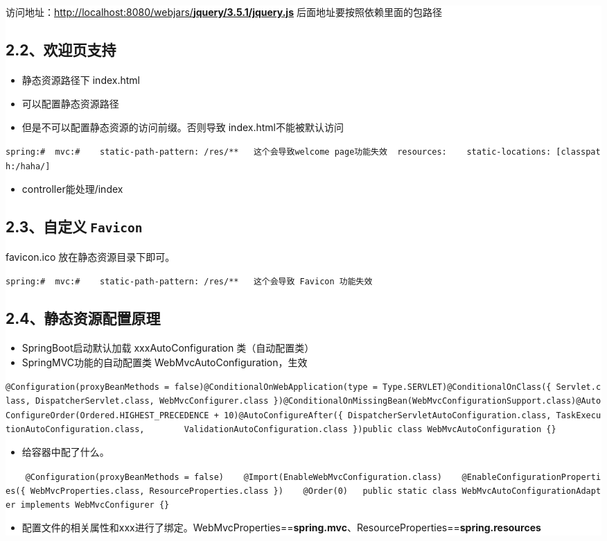访问地址：[http://localhost:8080/webjars/**jquery/3.5.1/jquery.js**](http://localhost:8080/webjars/jquery/3.5.1/jquery.js)   后面地址要按照依赖里面的包路径



## 2.2、欢迎页支持

- 静态资源路径下  index.html

- 可以配置静态资源路径
- 但是不可以配置静态资源的访问前缀。否则导致 index.html不能被默认访问

```
spring:#  mvc:#    static-path-pattern: /res/**   这个会导致welcome page功能失效  resources:    static-locations: [classpath:/haha/]
```

- controller能处理/index









## 2.3、自定义 `Favicon`

favicon.ico 放在静态资源目录下即可。

```
spring:#  mvc:#    static-path-pattern: /res/**   这个会导致 Favicon 功能失效
```





## 2.4、静态资源配置原理

- SpringBoot启动默认加载  xxxAutoConfiguration 类（自动配置类）
- SpringMVC功能的自动配置类 WebMvcAutoConfiguration，生效

```
@Configuration(proxyBeanMethods = false)@ConditionalOnWebApplication(type = Type.SERVLET)@ConditionalOnClass({ Servlet.class, DispatcherServlet.class, WebMvcConfigurer.class })@ConditionalOnMissingBean(WebMvcConfigurationSupport.class)@AutoConfigureOrder(Ordered.HIGHEST_PRECEDENCE + 10)@AutoConfigureAfter({ DispatcherServletAutoConfiguration.class, TaskExecutionAutoConfiguration.class,		ValidationAutoConfiguration.class })public class WebMvcAutoConfiguration {}
```

- 给容器中配了什么。

```
	@Configuration(proxyBeanMethods = false)	@Import(EnableWebMvcConfiguration.class)	@EnableConfigurationProperties({ WebMvcProperties.class, ResourceProperties.class })	@Order(0)	public static class WebMvcAutoConfigurationAdapter implements WebMvcConfigurer {}
```

- 配置文件的相关属性和xxx进行了绑定。WebMvcProperties==**spring.mvc**、ResourceProperties==**spring.resources**
